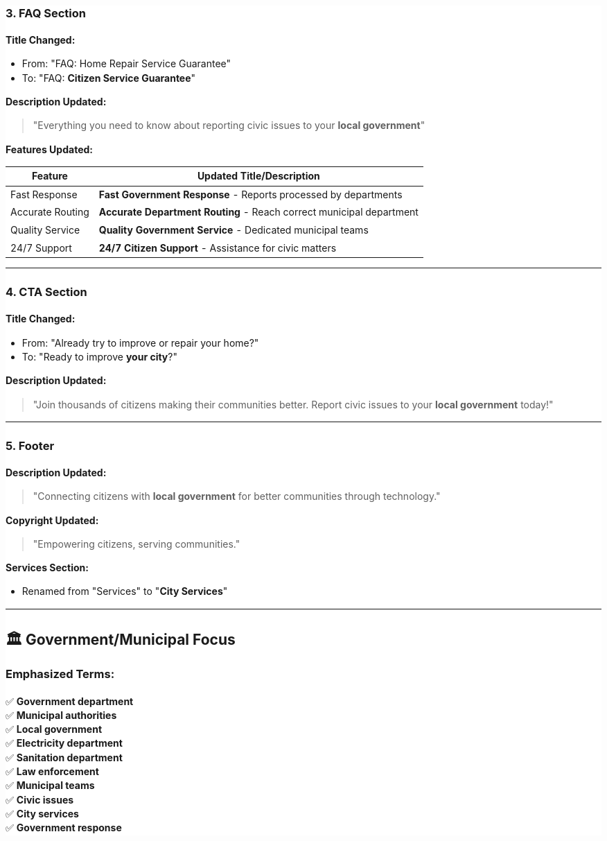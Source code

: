 
### 3. **FAQ Section**
**Title Changed:**
- From: "FAQ: Home Repair Service Guarantee"
- To: "FAQ: **Citizen Service Guarantee**"

**Description Updated:**
> "Everything you need to know about reporting civic issues to your **local government**"

**Features Updated:**

| Feature | Updated Title/Description |
|---------|-------------------------|
| Fast Response | **Fast Government Response** - Reports processed by departments |
| Accurate Routing | **Accurate Department Routing** - Reach correct municipal department |
| Quality Service | **Quality Government Service** - Dedicated municipal teams |
| 24/7 Support | **24/7 Citizen Support** - Assistance for civic matters |

---

### 4. **CTA Section**
**Title Changed:**
- From: "Already try to improve or repair your home?"
- To: "Ready to improve **your city**?"

**Description Updated:**
> "Join thousands of citizens making their communities better. Report civic issues to your **local government** today!"

---

### 5. **Footer**
**Description Updated:**
> "Connecting citizens with **local government** for better communities through technology."

**Copyright Updated:**
> "Empowering citizens, serving communities."

**Services Section:**
- Renamed from "Services" to "**City Services**"

---

## 🏛️ Government/Municipal Focus

### Emphasized Terms:
✅ **Government department**  
✅ **Municipal authorities**  
✅ **Local government**  
✅ **Electricity department**  
✅ **Sanitation department**  
✅ **Law enforcement**  
✅ **Municipal teams**  
✅ **Civic issues**  
✅ **City services**  
✅ **Government response**  
